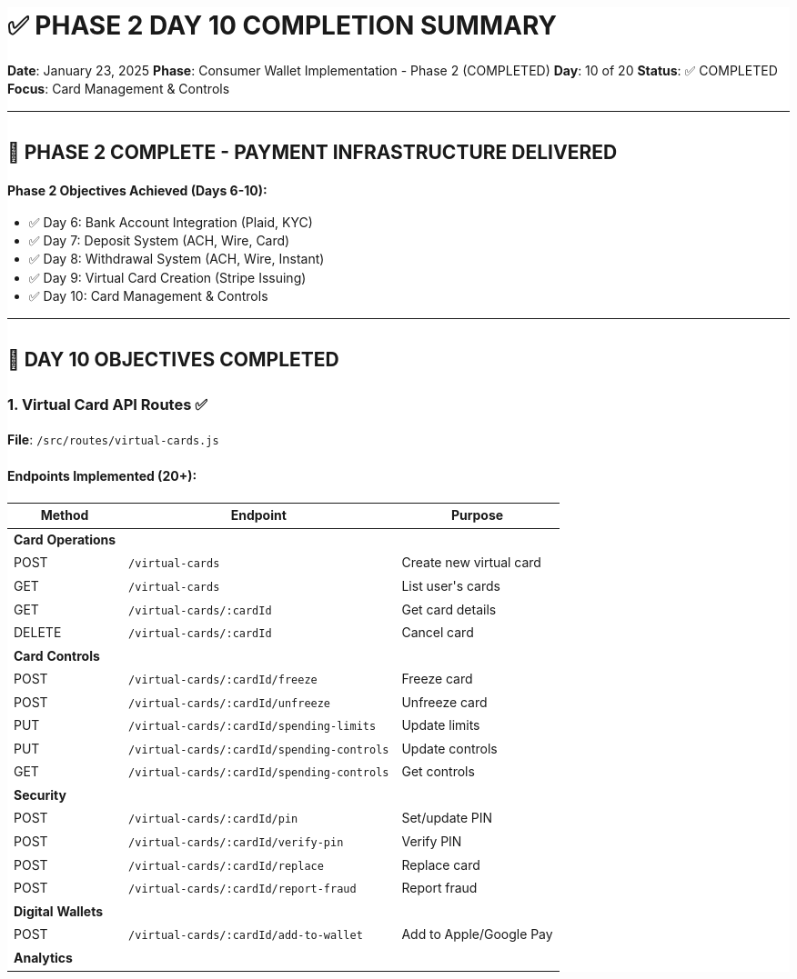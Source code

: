 # ✅ PHASE 2 DAY 10 COMPLETION SUMMARY

**Date**: January 23, 2025
**Phase**: Consumer Wallet Implementation - Phase 2 (COMPLETED)
**Day**: 10 of 20
**Status**: ✅ COMPLETED
**Focus**: Card Management & Controls

---

## 🎯 PHASE 2 COMPLETE - PAYMENT INFRASTRUCTURE DELIVERED

**Phase 2 Objectives Achieved (Days 6-10):**
- ✅ Day 6: Bank Account Integration (Plaid, KYC)
- ✅ Day 7: Deposit System (ACH, Wire, Card)
- ✅ Day 8: Withdrawal System (ACH, Wire, Instant)
- ✅ Day 9: Virtual Card Creation (Stripe Issuing)
- ✅ Day 10: Card Management & Controls

---

## 🎯 DAY 10 OBJECTIVES COMPLETED

### 1. Virtual Card API Routes ✅
**File**: `/src/routes/virtual-cards.js`

#### Endpoints Implemented (20+):

| Method | Endpoint | Purpose |
|--------|----------|----------|
| **Card Operations** | | |
| POST | `/virtual-cards` | Create new virtual card |
| GET | `/virtual-cards` | List user's cards |
| GET | `/virtual-cards/:cardId` | Get card details |
| DELETE | `/virtual-cards/:cardId` | Cancel card |
| **Card Controls** | | |
| POST | `/virtual-cards/:cardId/freeze` | Freeze card |
| POST | `/virtual-cards/:cardId/unfreeze` | Unfreeze card |
| PUT | `/virtual-cards/:cardId/spending-limits` | Update limits |
| PUT | `/virtual-cards/:cardId/spending-controls` | Update controls |
| GET | `/virtual-cards/:cardId/spending-controls` | Get controls |
| **Security** | | |
| POST | `/virtual-cards/:cardId/pin` | Set/update PIN |
| POST | `/virtual-cards/:cardId/verify-pin` | Verify PIN |
| POST | `/virtual-cards/:cardId/replace` | Replace card |
| POST | `/virtual-cards/:cardId/report-fraud` | Report fraud |
| **Digital Wallets** | | |
| POST | `/virtual-cards/:cardId/add-to-wallet` | Add to Apple/Google Pay |
| **Analytics** | | |